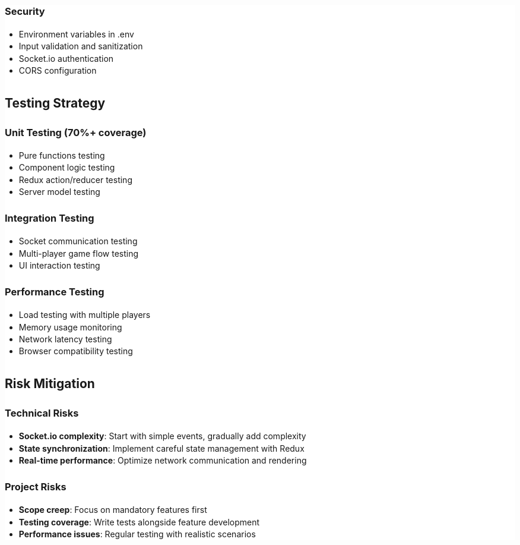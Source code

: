 ### Security
- Environment variables in .env
- Input validation and sanitization
- Socket.io authentication
- CORS configuration

## Testing Strategy

### Unit Testing (70%+ coverage)
- Pure functions testing
- Component logic testing
- Redux action/reducer testing
- Server model testing

### Integration Testing
- Socket communication testing
- Multi-player game flow testing
- UI interaction testing

### Performance Testing
- Load testing with multiple players
- Memory usage monitoring
- Network latency testing
- Browser compatibility testing

## Risk Mitigation

### Technical Risks
- **Socket.io complexity**: Start with simple events, gradually add complexity
- **State synchronization**: Implement careful state management with Redux
- **Real-time performance**: Optimize network communication and rendering

### Project Risks
- **Scope creep**: Focus on mandatory features first
- **Testing coverage**: Write tests alongside feature development
- **Performance issues**: Regular testing with realistic scenarios